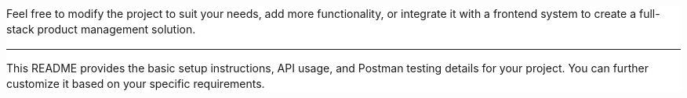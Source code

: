 Feel free to modify the project to suit your needs, add more functionality, or integrate it with a frontend system to create a full-stack product management solution.

---

This README provides the basic setup instructions, API usage, and Postman testing details for your project. You can further customize it based on your specific requirements.

